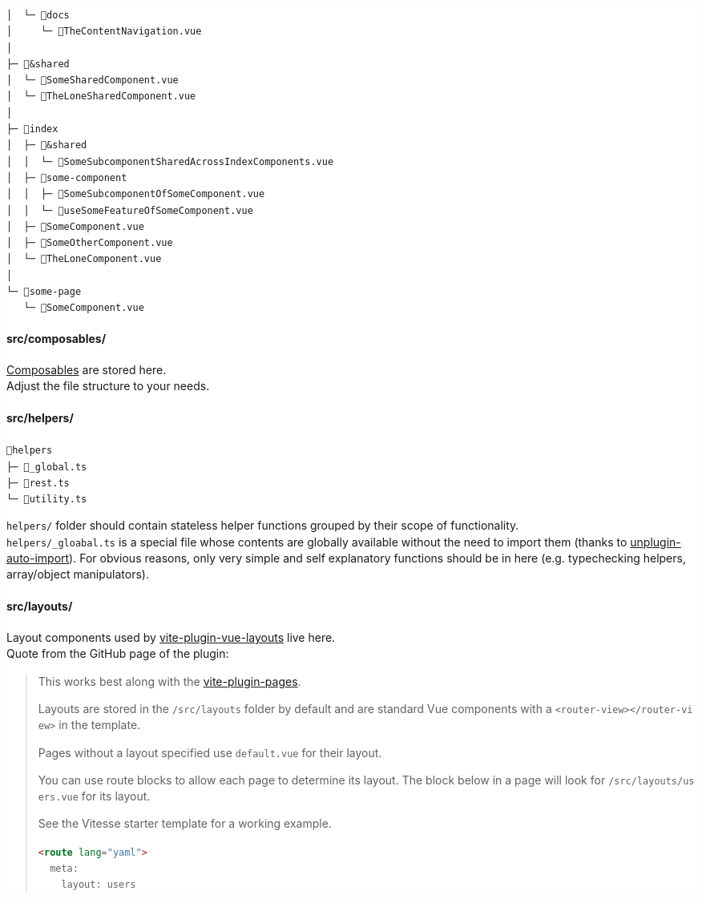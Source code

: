 ```
│  └─ 📁docs
│     └─ 🔻TheContentNavigation.vue
│
├─ 📁&shared
│  └─ 🔻SomeSharedComponent.vue
│  └─ 🔻TheLoneSharedComponent.vue
│
├─ 📁index
│  ├─ 📁&shared
│  │  └─ 🔻SomeSubcomponentSharedAcrossIndexComponents.vue
│  ├─ 📁some-component
│  │  ├─ 🔻SomeSubcomponentOfSomeComponent.vue
│  │  └─ 🔹useSomeFeatureOfSomeComponent.vue
│  ├─ 🔻SomeComponent.vue
│  ├─ 🔻SomeOtherComponent.vue
│  └─ 🔻TheLoneComponent.vue
│
└─ 📁some-page
   └─ 🔻SomeComponent.vue
```

#### src/**composables**/

[Composables](https://vuejs.org/guide/reusability/composables.html) are stored here.\
Adjust the file structure to your needs.

#### src/**helpers**/

```bash
📁helpers
├─ 🔹_global.ts
├─ 🔹rest.ts
└─ 🔹utility.ts
```

`helpers/` folder should contain stateless helper functions grouped by their scope of functionality.\
`helpers/_gloabal.ts` is a special file whose contents are globally available without the need to import them (thanks to [unplugin-auto-import](https://github.com/antfu/unplugin-auto-import)). For obvious reasons, only very simple and self explanatory functions should be in here (e.g. typechecking helpers, array/object manipulators).

#### src/**layouts**/

Layout components used by [vite-plugin-vue-layouts](https://github.com/JohnCampionJr/vite-plugin-vue-layouts) live here.\
Quote from the GitHub page of the plugin:

> This works best along with the [vite-plugin-pages](https://github.com/hannoeru/vite-plugin-pages).
>
> Layouts are stored in the `/src/layouts` folder by default and are standard Vue components with a `<router-view></router-view>` in the template.
>
> Pages without a layout specified use `default.vue` for their layout.
>
> You can use route blocks to allow each page to determine its layout. The block below in a page will look for `/src/layouts/users.vue` for its layout.
>
> See the Vitesse starter template for a working example.
>
> 
> ```html
> <route lang="yaml">
>   meta:
>     layout: users